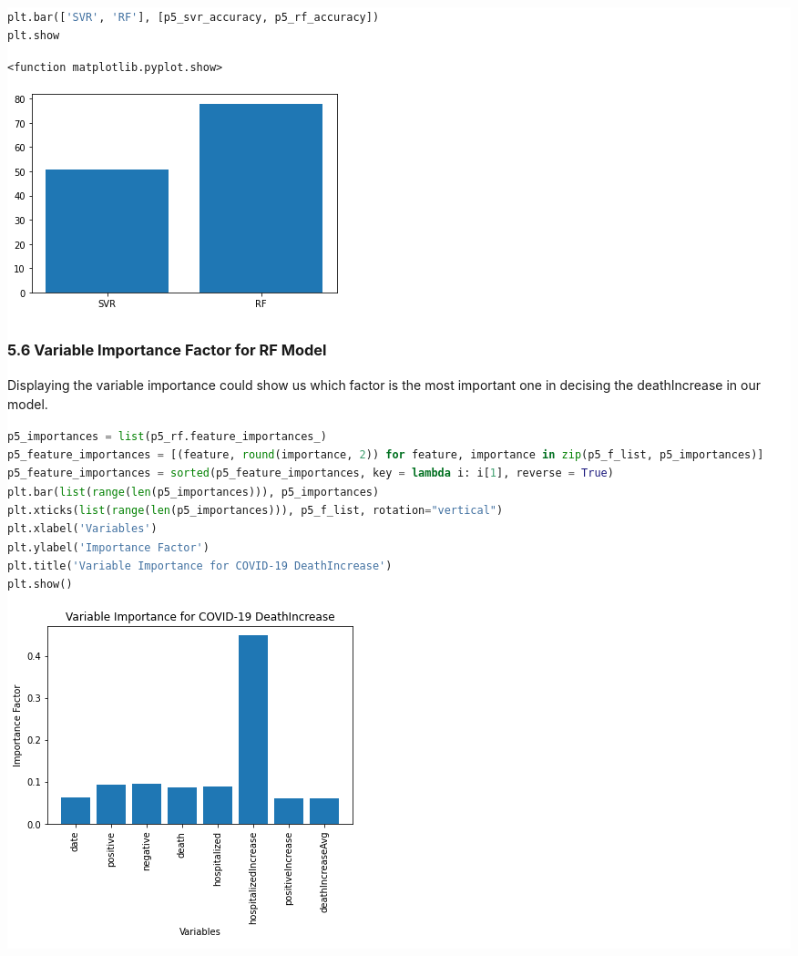 
```python
plt.bar(['SVR', 'RF'], [p5_svr_accuracy, p5_rf_accuracy])
plt.show
```




    <function matplotlib.pyplot.show>




    
![png](README_files/README_46_1.png)
    


### 5.6 Variable Importance Factor for RF Model
Displaying the variable importance could show us which factor is the most important one in decising the deathIncrease in our model.


```python
p5_importances = list(p5_rf.feature_importances_)
p5_feature_importances = [(feature, round(importance, 2)) for feature, importance in zip(p5_f_list, p5_importances)]
p5_feature_importances = sorted(p5_feature_importances, key = lambda i: i[1], reverse = True)
plt.bar(list(range(len(p5_importances))), p5_importances)
plt.xticks(list(range(len(p5_importances))), p5_f_list, rotation="vertical")
plt.xlabel('Variables')
plt.ylabel('Importance Factor')
plt.title('Variable Importance for COVID-19 DeathIncrease')
plt.show()
```


    
![png](README_files/README_48_0.png)